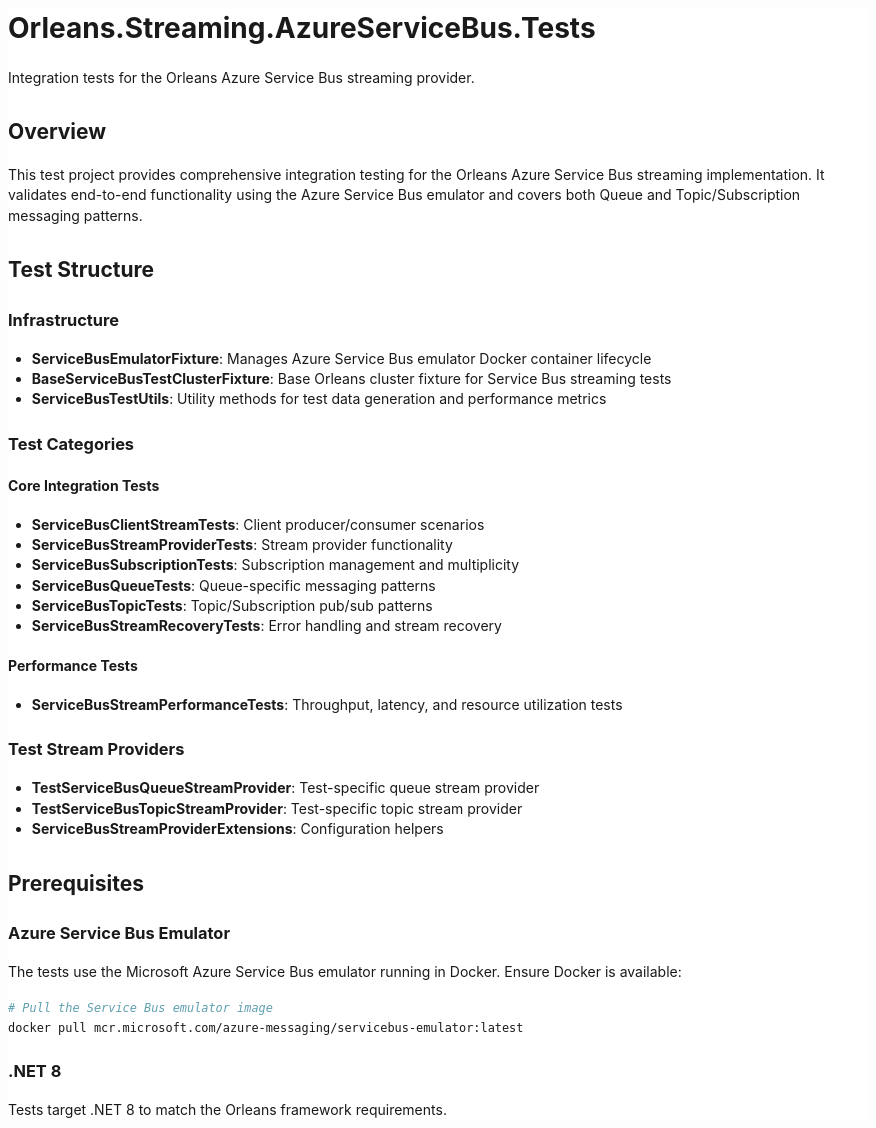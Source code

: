 # Orleans.Streaming.AzureServiceBus.Tests

Integration tests for the Orleans Azure Service Bus streaming provider.

## Overview

This test project provides comprehensive integration testing for the Orleans Azure Service Bus streaming implementation. It validates end-to-end functionality using the Azure Service Bus emulator and covers both Queue and Topic/Subscription messaging patterns.

## Test Structure

### Infrastructure
- **ServiceBusEmulatorFixture**: Manages Azure Service Bus emulator Docker container lifecycle
- **BaseServiceBusTestClusterFixture**: Base Orleans cluster fixture for Service Bus streaming tests
- **ServiceBusTestUtils**: Utility methods for test data generation and performance metrics

### Test Categories

#### Core Integration Tests
- **ServiceBusClientStreamTests**: Client producer/consumer scenarios
- **ServiceBusStreamProviderTests**: Stream provider functionality
- **ServiceBusSubscriptionTests**: Subscription management and multiplicity
- **ServiceBusQueueTests**: Queue-specific messaging patterns
- **ServiceBusTopicTests**: Topic/Subscription pub/sub patterns
- **ServiceBusStreamRecoveryTests**: Error handling and stream recovery

#### Performance Tests
- **ServiceBusStreamPerformanceTests**: Throughput, latency, and resource utilization tests

### Test Stream Providers
- **TestServiceBusQueueStreamProvider**: Test-specific queue stream provider
- **TestServiceBusTopicStreamProvider**: Test-specific topic stream provider
- **ServiceBusStreamProviderExtensions**: Configuration helpers

## Prerequisites

### Azure Service Bus Emulator
The tests use the Microsoft Azure Service Bus emulator running in Docker. Ensure Docker is available:

```bash
# Pull the Service Bus emulator image
docker pull mcr.microsoft.com/azure-messaging/servicebus-emulator:latest
```

### .NET 8
Tests target .NET 8 to match the Orleans framework requirements.
